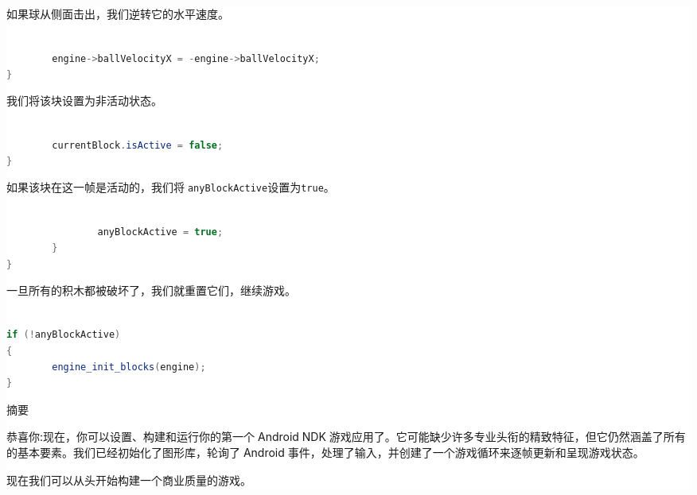如果球从侧面击出，我们逆转它的水平速度。

```java

        engine->ballVelocityX = -engine->ballVelocityX;
}

```

我们将该块设置为非活动状态。

```java

        currentBlock.isActive = false;
}

```

如果该块在这一帧是活动的，我们将 `anyBlockActive`设置为`true`。

```java

                anyBlockActive = true;
        }
}

```

一旦所有的积木都被破坏了，我们就重置它们，继续游戏。

```java

if (!anyBlockActive)
{
        engine_init_blocks(engine);
}

```

摘要

恭喜你:现在，你可以设置、构建和运行你的第一个 Android NDK 游戏应用了。它可能缺少许多专业头衔的精致特征，但它仍然涵盖了所有的基本要素。我们已经初始化了图形库，轮询了 Android 事件，处理了输入，并创建了一个游戏循环来逐帧更新和呈现游戏状态。

现在我们可以从头开始构建一个商业质量的游戏。